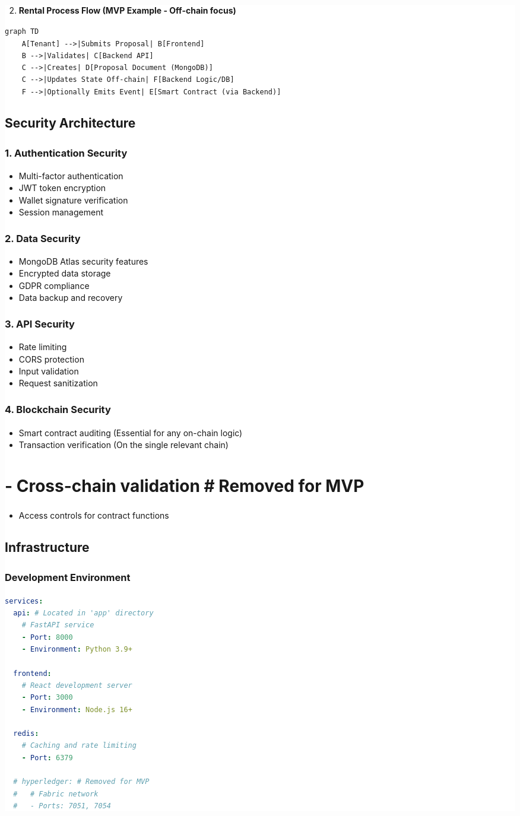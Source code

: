 2. **Rental Process Flow (MVP Example - Off-chain focus)**
```mermaid
graph TD
    A[Tenant] -->|Submits Proposal| B[Frontend]
    B -->|Validates| C[Backend API]
    C -->|Creates| D[Proposal Document (MongoDB)]
    C -->|Updates State Off-chain| F[Backend Logic/DB]
    F -->|Optionally Emits Event| E[Smart Contract (via Backend)]
```

## Security Architecture

### 1. Authentication Security
- Multi-factor authentication
- JWT token encryption
- Wallet signature verification
- Session management

### 2. Data Security
- MongoDB Atlas security features
- Encrypted data storage
- GDPR compliance
- Data backup and recovery

### 3. API Security
- Rate limiting
- CORS protection
- Input validation
- Request sanitization

### 4. Blockchain Security
- Smart contract auditing (Essential for any on-chain logic)
- Transaction verification (On the single relevant chain)
# - Cross-chain validation # Removed for MVP
- Access controls for contract functions

## Infrastructure

### Development Environment
```yaml
services:
  api: # Located in 'app' directory
    # FastAPI service
    - Port: 8000
    - Environment: Python 3.9+
    
  frontend:
    # React development server
    - Port: 3000
    - Environment: Node.js 16+
    
  redis:
    # Caching and rate limiting
    - Port: 6379
    
  # hyperledger: # Removed for MVP
  #   # Fabric network
  #   - Ports: 7051, 7054
```
